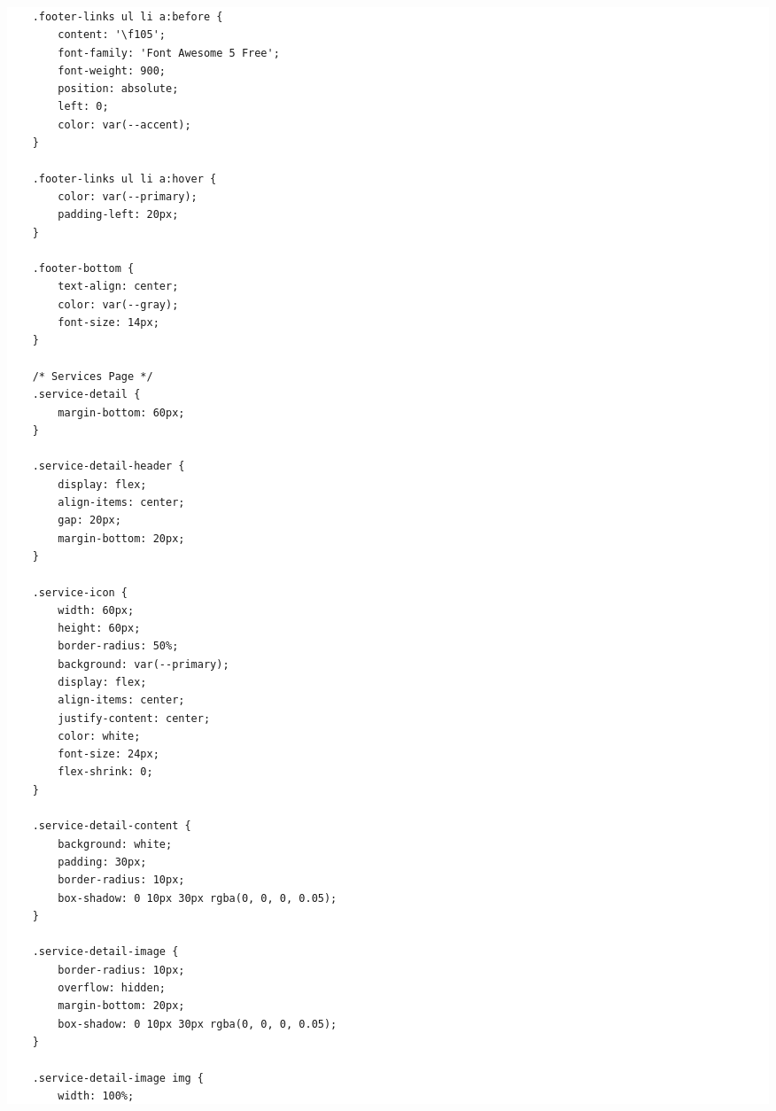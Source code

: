         .footer-links ul li a:before {
            content: '\f105';
            font-family: 'Font Awesome 5 Free';
            font-weight: 900;
            position: absolute;
            left: 0;
            color: var(--accent);
        }

        .footer-links ul li a:hover {
            color: var(--primary);
            padding-left: 20px;
        }

        .footer-bottom {
            text-align: center;
            color: var(--gray);
            font-size: 14px;
        }

        /* Services Page */
        .service-detail {
            margin-bottom: 60px;
        }

        .service-detail-header {
            display: flex;
            align-items: center;
            gap: 20px;
            margin-bottom: 20px;
        }

        .service-icon {
            width: 60px;
            height: 60px;
            border-radius: 50%;
            background: var(--primary);
            display: flex;
            align-items: center;
            justify-content: center;
            color: white;
            font-size: 24px;
            flex-shrink: 0;
        }

        .service-detail-content {
            background: white;
            padding: 30px;
            border-radius: 10px;
            box-shadow: 0 10px 30px rgba(0, 0, 0, 0.05);
        }

        .service-detail-image {
            border-radius: 10px;
            overflow: hidden;
            margin-bottom: 20px;
            box-shadow: 0 10px 30px rgba(0, 0, 0, 0.05);
        }

        .service-detail-image img {
            width: 100%;
